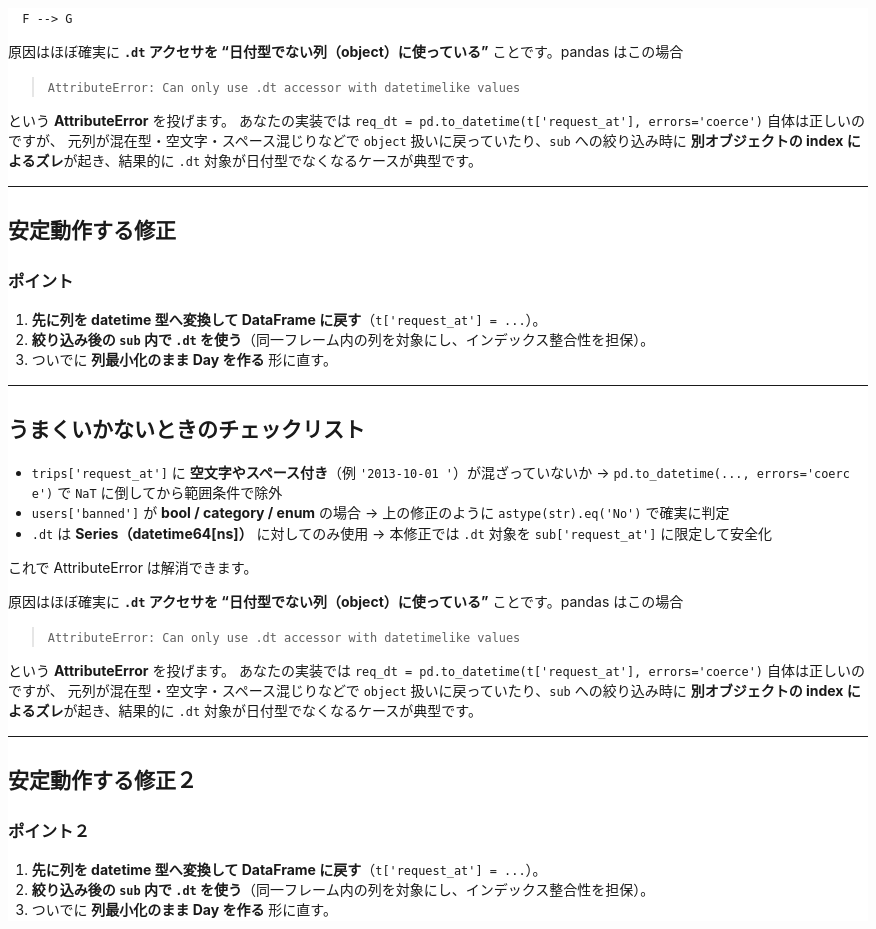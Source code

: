 ```mermaid
  F --> G
```

原因はほぼ確実に **`.dt` アクセサを “日付型でない列（object）に使っている”** ことです。pandas はこの場合

> `AttributeError: Can only use .dt accessor with datetimelike values`

という **AttributeError** を投げます。
あなたの実装では `req_dt = pd.to_datetime(t['request_at'], errors='coerce')` 自体は正しいのですが、
元列が混在型・空文字・スペース混じりなどで `object` 扱いに戻っていたり、`sub` への絞り込み時に **別オブジェクトの index によるズレ**が起き、結果的に `.dt` 対象が日付型でなくなるケースが典型です。

---

## 安定動作する修正

### ポイント

1. **先に列を datetime 型へ変換して DataFrame に戻す**（`t['request_at'] = ...`）。
2. **絞り込み後の `sub` 内で `.dt` を使う**（同一フレーム内の列を対象にし、インデックス整合性を担保）。
3. ついでに **列最小化のまま Day を作る** 形に直す。



---

## うまくいかないときのチェックリスト

- `trips['request_at']` に **空文字やスペース付き**（例 `'2013-10-01 '`）が混ざっていないか
  → `pd.to_datetime(..., errors='coerce')` で `NaT` に倒してから範囲条件で除外
- `users['banned']` が **bool / category / enum** の場合
  → 上の修正のように `astype(str).eq('No')` で確実に判定
- `.dt` は **Series（datetime64[ns]）** に対してのみ使用
  → 本修正では `.dt` 対象を `sub['request_at']` に限定して安全化

これで AttributeError は解消できます。

原因はほぼ確実に **`.dt` アクセサを “日付型でない列（object）に使っている”** ことです。pandas はこの場合

> `AttributeError: Can only use .dt accessor with datetimelike values`

という **AttributeError** を投げます。
あなたの実装では `req_dt = pd.to_datetime(t['request_at'], errors='coerce')` 自体は正しいのですが、
元列が混在型・空文字・スペース混じりなどで `object` 扱いに戻っていたり、`sub` への絞り込み時に **別オブジェクトの index によるズレ**が起き、結果的に `.dt` 対象が日付型でなくなるケースが典型です。

---

## 安定動作する修正２

### ポイント２

1. **先に列を datetime 型へ変換して DataFrame に戻す**（`t['request_at'] = ...`）。
2. **絞り込み後の `sub` 内で `.dt` を使う**（同一フレーム内の列を対象にし、インデックス整合性を担保）。
3. ついでに **列最小化のまま Day を作る** 形に直す。
